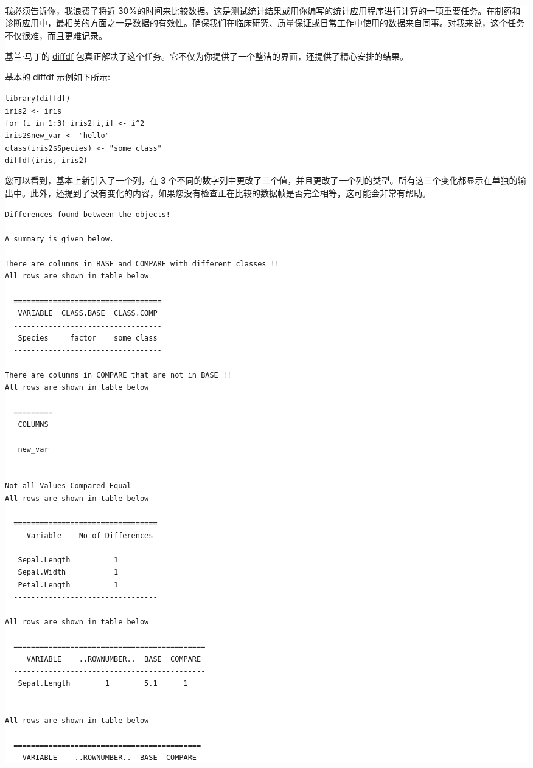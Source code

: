 我必须告诉你，我浪费了将近 30%的时间来比较数据。这是测试统计结果或用你编写的统计应用程序进行计算的一项重要任务。在制药和诊断应用中，最相关的方面之一是数据的有效性。确保我们在临床研究、质量保证或日常工作中使用的数据来自同事。对我来说，这个任务不仅很难，而且更难记录。

基兰·马丁的 [diffdf](https://cran.r-project.org/web/packages/diffdf/index.html) 包真正解决了这个任务。它不仅为你提供了一个整洁的界面，还提供了精心安排的结果。

基本的 diffdf 示例如下所示:

```
library(diffdf)
iris2 <- iris
for (i in 1:3) iris2[i,i] <- i^2
iris2$new_var <- "hello"
class(iris2$Species) <- "some class"
diffdf(iris, iris2)
```

您可以看到，基本上新引入了一个列，在 3 个不同的数字列中更改了三个值，并且更改了一个列的类型。所有这三个变化都显示在单独的输出中。此外，还提到了没有变化的内容，如果您没有检查正在比较的数据帧是否完全相等，这可能会非常有帮助。

```
Differences found between the objects!

A summary is given below.

There are columns in BASE and COMPARE with different classes !!
All rows are shown in table below

  ==================================
   VARIABLE  CLASS.BASE  CLASS.COMP 
  ----------------------------------
   Species     factor    some class 
  ----------------------------------

There are columns in COMPARE that are not in BASE !!
All rows are shown in table below

  =========
   COLUMNS 
  ---------
   new_var 
  ---------

Not all Values Compared Equal
All rows are shown in table below

  =================================
     Variable    No of Differences 
  ---------------------------------
   Sepal.Length          1         
   Sepal.Width           1         
   Petal.Length          1         
  ---------------------------------

All rows are shown in table below

  ============================================
     VARIABLE    ..ROWNUMBER..  BASE  COMPARE 
  --------------------------------------------
   Sepal.Length        1        5.1      1    
  --------------------------------------------

All rows are shown in table below

  ===========================================
    VARIABLE    ..ROWNUMBER..  BASE  COMPARE 
```